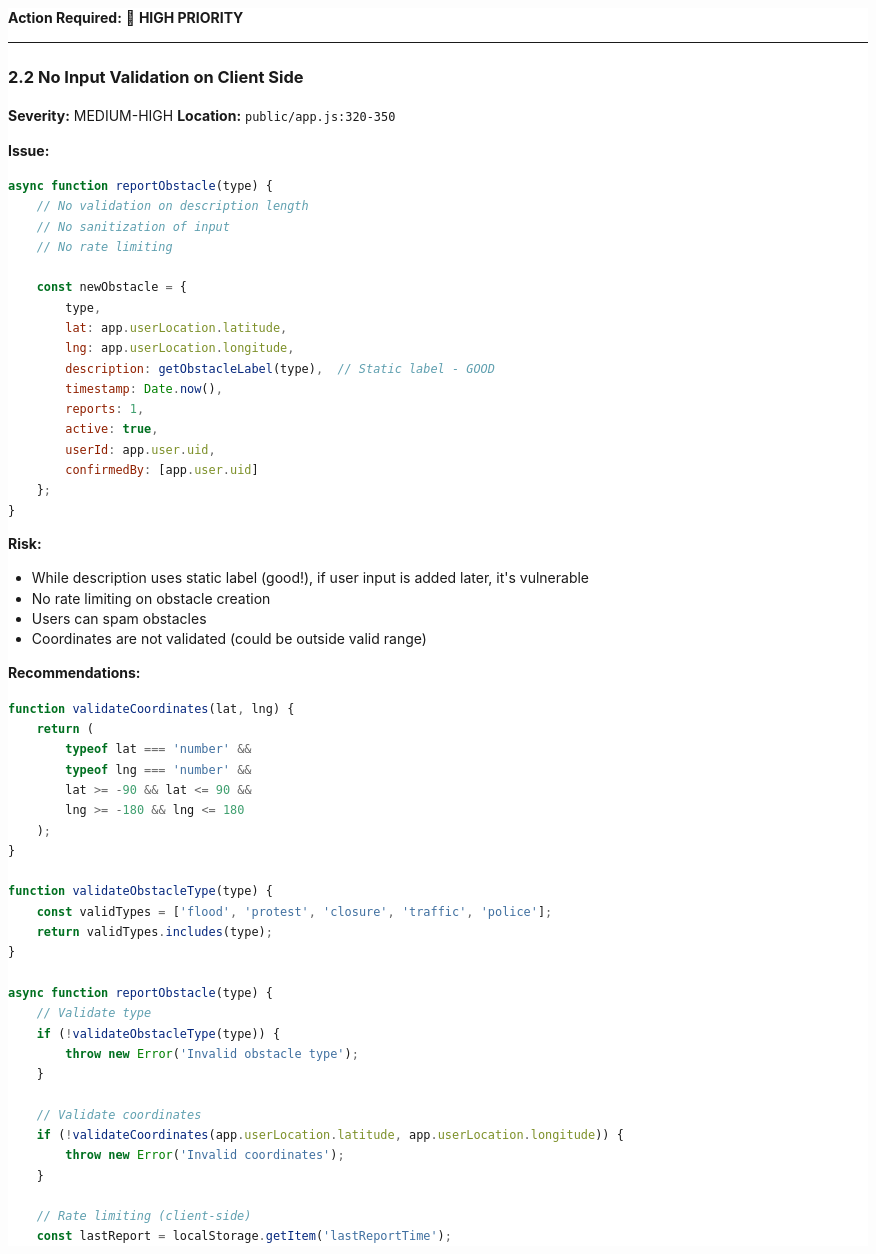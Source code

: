
**Action Required:** 🚨 **HIGH PRIORITY**

---

### 2.2 No Input Validation on Client Side

**Severity:** MEDIUM-HIGH
**Location:** `public/app.js:320-350`

**Issue:**
```javascript
async function reportObstacle(type) {
    // No validation on description length
    // No sanitization of input
    // No rate limiting

    const newObstacle = {
        type,
        lat: app.userLocation.latitude,
        lng: app.userLocation.longitude,
        description: getObstacleLabel(type),  // Static label - GOOD
        timestamp: Date.now(),
        reports: 1,
        active: true,
        userId: app.user.uid,
        confirmedBy: [app.user.uid]
    };
}
```

**Risk:**
- While description uses static label (good!), if user input is added later, it's vulnerable
- No rate limiting on obstacle creation
- Users can spam obstacles
- Coordinates are not validated (could be outside valid range)

**Recommendations:**
```javascript
function validateCoordinates(lat, lng) {
    return (
        typeof lat === 'number' &&
        typeof lng === 'number' &&
        lat >= -90 && lat <= 90 &&
        lng >= -180 && lng <= 180
    );
}

function validateObstacleType(type) {
    const validTypes = ['flood', 'protest', 'closure', 'traffic', 'police'];
    return validTypes.includes(type);
}

async function reportObstacle(type) {
    // Validate type
    if (!validateObstacleType(type)) {
        throw new Error('Invalid obstacle type');
    }

    // Validate coordinates
    if (!validateCoordinates(app.userLocation.latitude, app.userLocation.longitude)) {
        throw new Error('Invalid coordinates');
    }

    // Rate limiting (client-side)
    const lastReport = localStorage.getItem('lastReportTime');
```